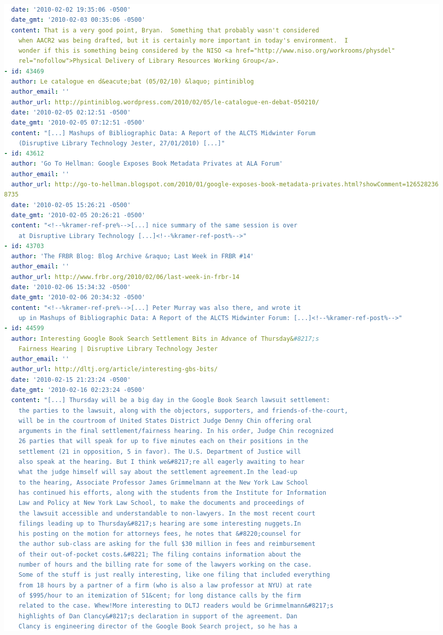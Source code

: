 ```yaml
  date: '2010-02-02 19:35:06 -0500'
  date_gmt: '2010-02-03 00:35:06 -0500'
  content: That is a very good point, Bryan.  Something that probably wasn't considered
    when AACR2 was being drafted, but it is certainly more important in today's environment.  I
    wonder if this is something being considered by the NISO <a href="http://www.niso.org/workrooms/physdel"
    rel="nofollow">Physical Delivery of Library Resources Working Group</a>.
- id: 43469
  author: Le catalogue en d&eacute;bat (05/02/10) &laquo; pintiniblog
  author_email: ''
  author_url: http://pintiniblog.wordpress.com/2010/02/05/le-catalogue-en-debat-050210/
  date: '2010-02-05 02:12:51 -0500'
  date_gmt: '2010-02-05 07:12:51 -0500'
  content: "[...] Mashups of Bibliographic Data: A Report of the ALCTS Midwinter Forum
    (Disruptive Library Technology Jester, 27/01/2010) [...]"
- id: 43612
  author: 'Go To Hellman: Google Exposes Book Metadata Privates at ALA Forum'
  author_email: ''
  author_url: http://go-to-hellman.blogspot.com/2010/01/google-exposes-book-metadata-privates.html?showComment=1265282368735
  date: '2010-02-05 15:26:21 -0500'
  date_gmt: '2010-02-05 20:26:21 -0500'
  content: "<!--%kramer-ref-pre%-->[...] nice summary of the same session is over
    at Disruptive Library Technology [...]<!--%kramer-ref-post%-->"
- id: 43703
  author: 'The FRBR Blog: Blog Archive &raquo; Last Week in FRBR #14'
  author_email: ''
  author_url: http://www.frbr.org/2010/02/06/last-week-in-frbr-14
  date: '2010-02-06 15:34:32 -0500'
  date_gmt: '2010-02-06 20:34:32 -0500'
  content: "<!--%kramer-ref-pre%-->[...] Peter Murray was also there, and wrote it
    up in Mashups of Bibliographic Data: A Report of the ALCTS Midwinter Forum: [...]<!--%kramer-ref-post%-->"
- id: 44599
  author: Interesting Google Book Search Settlement Bits in Advance of Thursday&#8217;s
    Fairness Hearing | Disruptive Library Technology Jester
  author_email: ''
  author_url: http://dltj.org/article/interesting-gbs-bits/
  date: '2010-02-15 21:23:24 -0500'
  date_gmt: '2010-02-16 02:23:24 -0500'
  content: "[...] Thursday will be a big day in the Google Book Search lawsuit settlement:
    the parties to the lawsuit, along with the objectors, supporters, and friends-of-the-court,
    will be in the courtroom of United States District Judge Denny Chin offering oral
    arguments in the final settlement/fairness hearing. In his order, Judge Chin recognized
    26 parties that will speak for up to five minutes each on their positions in the
    settlement (21 in opposition, 5 in favor). The U.S. Department of Justice will
    also speak at the hearing. But I think we&#8217;re all eagerly awaiting to hear
    what the judge himself will say about the settlement agreement.In the lead-up
    to the hearing, Associate Professor James Grimmelmann at the New York Law School
    has continued his efforts, along with the students from the Institute for Information
    Law and Policy at New York Law School, to make the documents and proceedings of
    the lawsuit accessible and understandable to non-lawyers. In the most recent court
    filings leading up to Thursday&#8217;s hearing are some interesting nuggets.In
    his posting on the motion for attorneys fees, he notes that &#8220;counsel for
    the author sub-class are asking for the full $30 million in fees and reimbursement
    of their out-of-pocket costs.&#8221; The filing contains information about the
    number of hours and the billing rate for some of the lawyers working on the case.
    Some of the stuff is just really interesting, like one filing that included everything
    from 18 hours by a partner of a firm (who is also a law professor at NYU) at rate
    of $995/hour to an itemization of 51&cent; for long distance calls by the firm
    related to the case. Whew!More interesting to DLTJ readers would be Grimmelmann&#8217;s
    highlights of Dan Clancy&#8217;s declaration in support of the agreement. Dan
    Clancy is engineering director of the Google Book Search project, so he has a
```